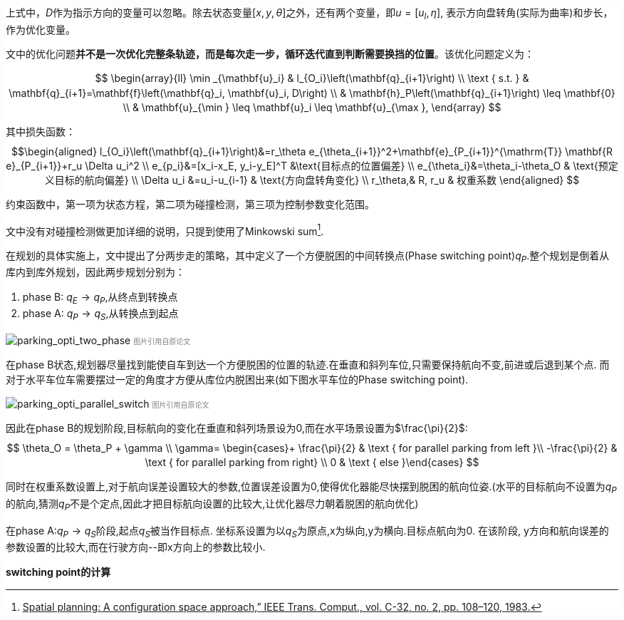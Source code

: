 上式中，$D$作为指示方向的变量可以忽略。除去状态变量$[x, y, \theta]$之外，还有两个变量，即$u=[u_l, \eta]$, 表示方向盘转角(实际为曲率)和步长，作为优化变量。

文中的优化问题**并不是一次优化完整条轨迹，而是每次走一步，循环迭代直到判断需要换挡的位置**。该优化问题定义为：

$$
\begin{array}{ll}
\min _{\mathbf{u}_i} & l_{O_i}\left(\mathbf{q}_{i+1}\right) \\
\text { s.t. } & \mathbf{q}_{i+1}=\mathbf{f}\left(\mathbf{q}_i, \mathbf{u}_i, D\right) \\
& \mathbf{h}_P\left(\mathbf{q}_{i+1}\right) \leq \mathbf{0} \\
& \mathbf{u}_{\min } \leq \mathbf{u}_i \leq \mathbf{u}_{\max },
\end{array}
$$

其中损失函数：
$$\begin{aligned}
l_{O_i}\left(\mathbf{q}_{i+1}\right)&=r_\theta e_{\theta_{i+1}}^2+\mathbf{e}_{P_{i+1}}^{\mathrm{T}} \mathbf{R e}_{P_{i+1}}+r_u \Delta u_i^2  \\
e_{p_i}&=[x_i-x_E, y_i-y_E]^T  &\text{目标点的位置偏差} \\
e_{\theta_i}&=\theta_i-\theta_O & \text{预定义目标的航向偏差} \\
\Delta u_i &=u_i-u_{i-1} & \text{方向盘转角变化}    \\
r_\theta,& R, r_u & 权重系数
\end{aligned} 
$$

约束函数中，第一项为状态方程，第二项为碰撞检测，第三项为控制参数变化范围。

文中没有对碰撞检测做更加详细的说明，只提到使用了Minkowski sum[^3].

在规划的具体实施上，文中提出了分两步走的策略，其中定义了一个方便脱困的中间转换点(Phase switching point)$q_P$.整个规划是倒着从库内到库外规划，因此两步规划分别为：
1. phase B: $q_E\rightarrow q_P$,从终点到转换点
2. phase A: $q_P\rightarrow q_S$,从转换点到起点

![parking_opti_two_phase](https://cdn.jsdelivr.net/gh/YeeKal/Doc/blog/imgs/parking_opti_two_phase.png)
<font color=Grey size = 1>图片引用自原论文</font>


在phase B状态,规划器尽量找到能使自车到达一个方便脱困的位置的轨迹.在垂直和斜列车位,只需要保持航向不变,前进或后退到某个点. 而对于水平车位车需要摆过一定的角度才方便从库位内脱困出来(如下图水平车位的Phase switching point).

![parking_opti_parallel_switch](https://cdn.jsdelivr.net/gh/YeeKal/Doc/blog/imgs/parking_opti_parallel_switch.png)
<font color=Grey size = 1>图片引用自原论文</font>

因此在phase B的规划阶段,目标航向的变化在垂直和斜列场景设为0,而在水平场景设置为$\frac{\pi}{2}$:
$$
\theta_O = \theta_P + \gamma \\
\gamma= \begin{cases}+ \frac{\pi}{2} & \text { for parallel parking from left }\\ -\frac{\pi}{2} & \text { for parallel parking from right} \\ 0 & \text { else }\end{cases}
$$

同时在权重系数设置上,对于航向误差设置较大的参数,位置误差设置为0,使得优化器能尽快摆到脱困的航向位姿.(水平的目标航向不设置为$q_P$的航向,猜测$q_P$不是个定点,因此才把目标航向设置的比较大,让优化器尽力朝着脱困的航向优化)

在phase A:$q_P\rightarrow q_S$阶段,起点$q_S$被当作目标点. 坐标系设置为以$q_S$为原点,x为纵向,y为横向.目标点航向为0. 在该阶段, y方向和航向误差的参数设置的比较大,而在行驶方向--即x方向上的参数比较小. 

**switching point的计算**


[^3]: [Spatial planning: A configuration space approach,” IEEE Trans. Comput., vol. C-32, no. 2, pp. 108–120, 1983.](https://dspace.mit.edu/handle/1721.1/5684)
[^算法的实践报告]: [算法的实践报告](https://cw.fel.cvut.cz/b202/_media/courses/ko/parking.pdf)